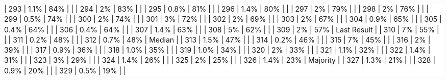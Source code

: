 | 293 | 1.1% | 84% |  |
| 294 | 2% | 83% |  |
| 295 | 0.8% | 81% |  |
| 296 | 1.4% | 80% |  |
| 297 | 2% | 79% |  |
| 298 | 2% | 76% |  |
| 299 | 0.5% | 74% |  |
| 300 | 2% | 74% |  |
| 301 | 3% | 72% |  |
| 302 | 2% | 69% |  |
| 303 | 2% | 67% |  |
| 304 | 0.9% | 65% |  |
| 305 | 0.4% | 64% |  |
| 306 | 0.4% | 64% |  |
| 307 | 1.4% | 63% |  |
| 308 | 5% | 62% |  |
| 309 | 2% | 57% | Last Result |
| 310 | 7% | 55% |  |
| 311 | 0.2% | 48% |  |
| 312 | 0.7% | 48% | Median |
| 313 | 1.5% | 47% |  |
| 314 | 0.2% | 46% |  |
| 315 | 7% | 45% |  |
| 316 | 2% | 39% |  |
| 317 | 0.9% | 36% |  |
| 318 | 1.0% | 35% |  |
| 319 | 1.0% | 34% |  |
| 320 | 2% | 33% |  |
| 321 | 1.1% | 32% |  |
| 322 | 1.4% | 31% |  |
| 323 | 3% | 29% |  |
| 324 | 1.4% | 26% |  |
| 325 | 2% | 25% |  |
| 326 | 1.4% | 23% | Majority |
| 327 | 1.3% | 21% |  |
| 328 | 0.9% | 20% |  |
| 329 | 0.5% | 19% |  |